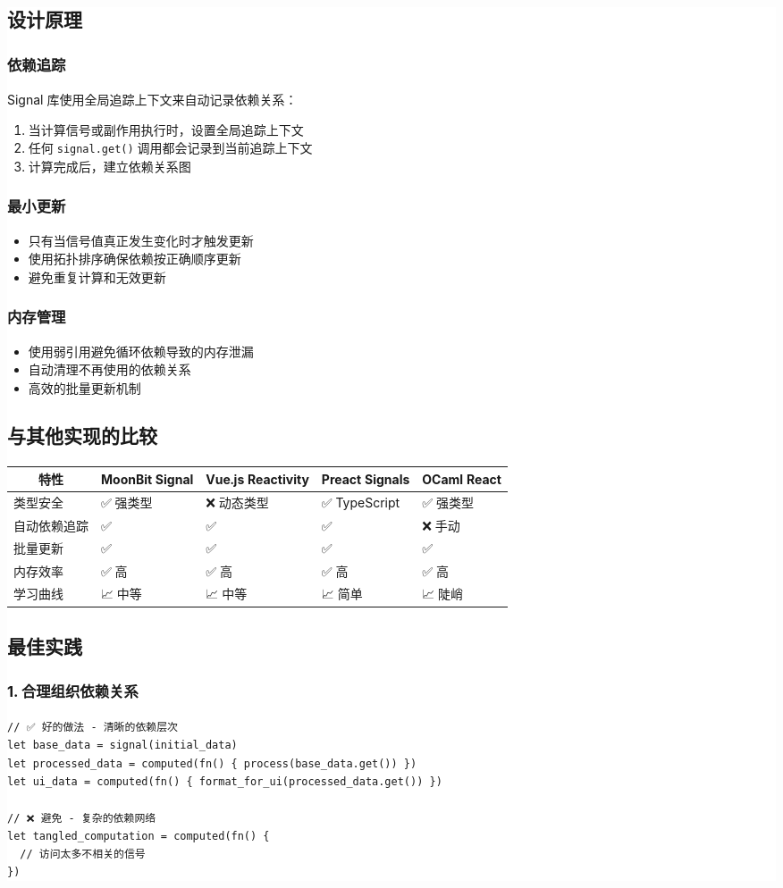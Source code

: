 ## 设计原理

### 依赖追踪

Signal 库使用全局追踪上下文来自动记录依赖关系：

1. 当计算信号或副作用执行时，设置全局追踪上下文
2. 任何 `signal.get()` 调用都会记录到当前追踪上下文
3. 计算完成后，建立依赖关系图

### 最小更新

- 只有当信号值真正发生变化时才触发更新
- 使用拓扑排序确保依赖按正确顺序更新
- 避免重复计算和无效更新

### 内存管理

- 使用弱引用避免循环依赖导致的内存泄漏
- 自动清理不再使用的依赖关系
- 高效的批量更新机制

## 与其他实现的比较

| 特性 | MoonBit Signal | Vue.js Reactivity | Preact Signals | OCaml React |
|------|----------------|-------------------|----------------|-------------|
| 类型安全 | ✅ 强类型 | ❌ 动态类型 | ✅ TypeScript | ✅ 强类型 |
| 自动依赖追踪 | ✅ | ✅ | ✅ | ❌ 手动 |
| 批量更新 | ✅ | ✅ | ✅ | ✅ |
| 内存效率 | ✅ 高 | ✅ 高 | ✅ 高 | ✅ 高 |
| 学习曲线 | 📈 中等 | 📈 中等 | 📈 简单 | 📈 陡峭 |

## 最佳实践

### 1. 合理组织依赖关系
```moonbit
// ✅ 好的做法 - 清晰的依赖层次
let base_data = signal(initial_data)
let processed_data = computed(fn() { process(base_data.get()) })
let ui_data = computed(fn() { format_for_ui(processed_data.get()) })

// ❌ 避免 - 复杂的依赖网络
let tangled_computation = computed(fn() {
  // 访问太多不相关的信号
})
```
